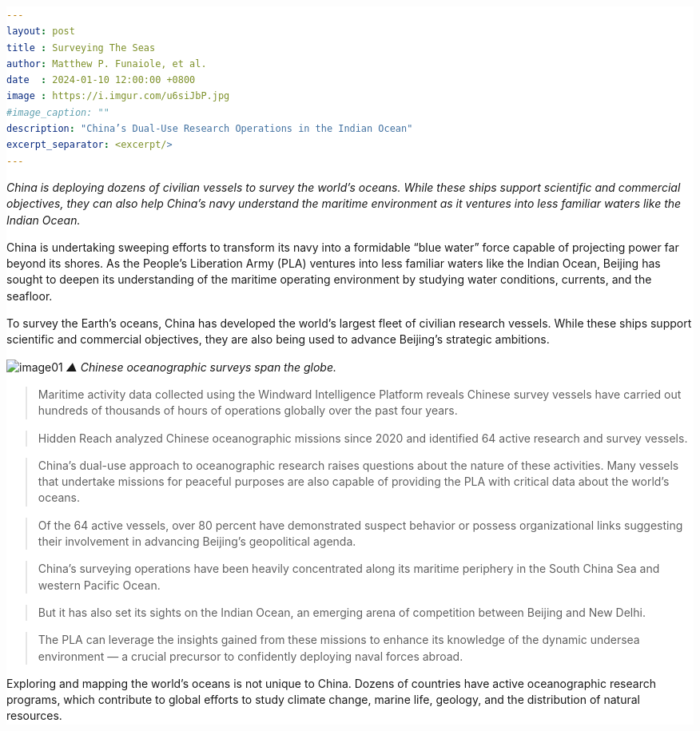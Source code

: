 ```yaml
---
layout: post
title : Surveying The Seas
author: Matthew P. Funaiole, et al.
date  : 2024-01-10 12:00:00 +0800
image : https://i.imgur.com/u6siJbP.jpg
#image_caption: ""
description: "China’s Dual-Use Research Operations in the Indian Ocean"
excerpt_separator: <excerpt/>
---
```


_China is deploying dozens of civilian vessels to survey the world’s oceans. While these ships support scientific and commercial objectives, they can also help China’s navy understand the maritime environment as it ventures into less familiar waters like the Indian Ocean._

<excerpt/>

China is undertaking sweeping efforts to transform its navy into a formidable “blue water” force capable of projecting power far beyond its shores. As the People’s Liberation Army (PLA) ventures into less familiar waters like the Indian Ocean, Beijing has sought to deepen its understanding of the maritime operating environment by studying water conditions, currents, and the seafloor.

To survey the Earth’s oceans, China has developed the world’s largest fleet of civilian research vessels. While these ships support scientific and commercial objectives, they are also being used to advance Beijing’s strategic ambitions.

![image01](https://i.imgur.com/ZEGClV6.png)
_▲ Chinese oceanographic surveys span the globe._

> Maritime activity data collected using the Windward Intelligence Platform reveals Chinese survey vessels have carried out hundreds of thousands of hours of operations globally over the past four years. 

> Hidden Reach analyzed Chinese oceanographic missions since 2020 and identified 64 active research and survey vessels.

> China’s dual-use approach to oceanographic research raises questions about the nature of these activities. Many vessels that undertake missions for peaceful purposes are also capable of providing the PLA with critical data about the world’s oceans.

> Of the 64 active vessels, over 80 percent have demonstrated suspect behavior or possess organizational links suggesting their involvement in advancing Beijing’s geopolitical agenda.

> China’s surveying operations have been heavily concentrated along its maritime periphery in the South China Sea and western Pacific Ocean.

> But it has also set its sights on the Indian Ocean, an emerging arena of competition between Beijing and New Delhi.

> The PLA can leverage the insights gained from these missions to enhance its knowledge of the dynamic undersea environment — a crucial precursor to confidently deploying naval forces abroad.

Exploring and mapping the world’s oceans is not unique to China. Dozens of countries have active oceanographic research programs, which contribute to global efforts to study climate change, marine life, geology, and the distribution of natural resources.
